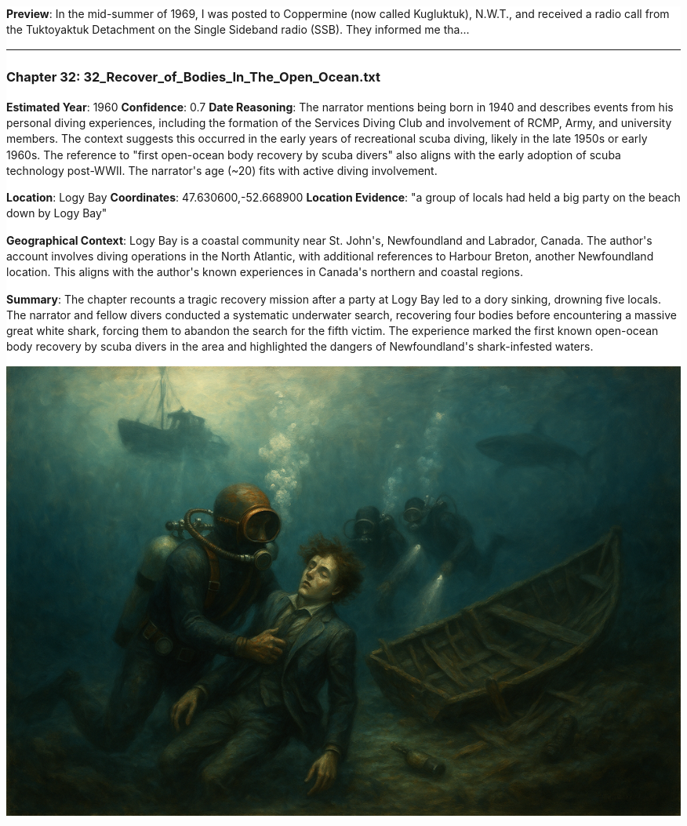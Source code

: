 **Preview**:
In the mid-summer of 1969, I was posted to Coppermine (now called Kugluktuk), N.W.T., and received a radio call from the Tuktoyaktuk Detachment on the Single Sideband radio (SSB). They informed me tha...

---

### Chapter 32: 32_Recover_of_Bodies_In_The_Open_Ocean.txt

**Estimated Year**: 1960
**Confidence**: 0.7
**Date Reasoning**: The narrator mentions being born in 1940 and describes events from his personal diving experiences, including the formation of the Services Diving Club and involvement of RCMP, Army, and university members. The context suggests this occurred in the early years of recreational scuba diving, likely in the late 1950s or early 1960s. The reference to "first open-ocean body recovery by scuba divers" also aligns with the early adoption of scuba technology post-WWII. The narrator's age (~20) fits with active diving involvement.

**Location**: Logy Bay
**Coordinates**: 47.630600,-52.668900
**Location Evidence**:
"a group of locals had held a big party on the beach down by Logy Bay"

**Geographical Context**:
Logy Bay is a coastal community near St. John's, Newfoundland and Labrador, Canada. The author's account involves diving operations in the North Atlantic, with additional references to Harbour Breton, another Newfoundland location. This aligns with the author's known experiences in Canada's northern and coastal regions.

**Summary**:
The chapter recounts a tragic recovery mission after a party at Logy Bay led to a dory sinking, drowning five locals. The narrator and fellow divers conducted a systematic underwater search, recovering four bodies before encountering a massive great white shark, forcing them to abandon the search for the fifth victim. The experience marked the first known open-ocean body recovery by scuba divers in the area and highlighted the dangers of Newfoundland's shark-infested waters.

![Chapter Illustration](../assets/images/chapter_32.png)